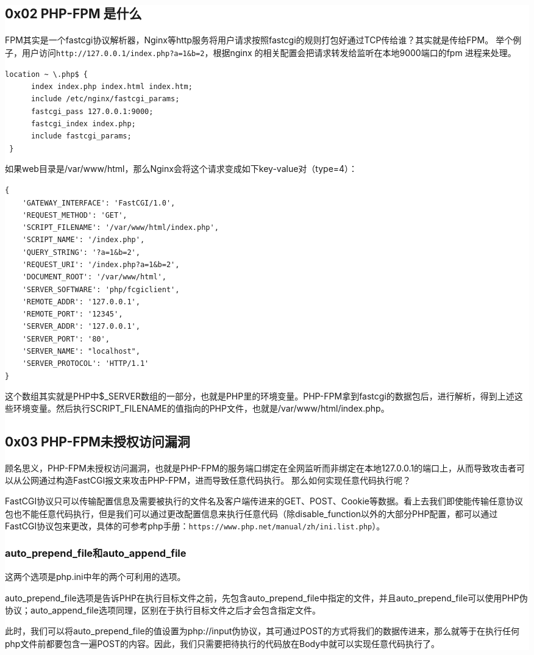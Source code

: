 ## 0x02 PHP-FPM 是什么
FPM其实是一个fastcgi协议解析器，Nginx等http服务将用户请求按照fastcgi的规则打包好通过TCP传给谁？其实就是传给FPM。
举个例子，用户访问`http://127.0.0.1/index.php?a=1&b=2`，根据nginx 的相关配置会把请求转发给监听在本地9000端口的fpm 进程来处理。

```
location ~ \.php$ {
      index index.php index.html index.htm;
      include /etc/nginx/fastcgi_params;
      fastcgi_pass 127.0.0.1:9000;
      fastcgi_index index.php;
      include fastcgi_params;
 }
```
如果web目录是/var/www/html，那么Nginx会将这个请求变成如下key-value对（type=4）：
```
{
    'GATEWAY_INTERFACE': 'FastCGI/1.0',
    'REQUEST_METHOD': 'GET',
    'SCRIPT_FILENAME': '/var/www/html/index.php',
    'SCRIPT_NAME': '/index.php',
    'QUERY_STRING': '?a=1&b=2',
    'REQUEST_URI': '/index.php?a=1&b=2',
    'DOCUMENT_ROOT': '/var/www/html',
    'SERVER_SOFTWARE': 'php/fcgiclient',
    'REMOTE_ADDR': '127.0.0.1',
    'REMOTE_PORT': '12345',
    'SERVER_ADDR': '127.0.0.1',
    'SERVER_PORT': '80',
    'SERVER_NAME': "localhost",
    'SERVER_PROTOCOL': 'HTTP/1.1'
}
```
这个数组其实就是PHP中$_SERVER数组的一部分，也就是PHP里的环境变量。PHP-FPM拿到fastcgi的数据包后，进行解析，得到上述这些环境变量。然后执行SCRIPT_FILENAME的值指向的PHP文件，也就是/var/www/html/index.php。
## 0x03 PHP-FPM未授权访问漏洞
顾名思义，PHP-FPM未授权访问漏洞，也就是PHP-FPM的服务端口绑定在全网监听而非绑定在本地127.0.0.1的端口上，从而导致攻击者可以从公网通过构造FastCGI报文来攻击PHP-FPM，进而导致任意代码执行。
那么如何实现任意代码执行呢？

FastCGI协议只可以传输配置信息及需要被执行的文件名及客户端传进来的GET、POST、Cookie等数据。看上去我们即使能传输任意协议包也不能任意代码执行，但是我们可以通过更改配置信息来执行任意代码（除disable_function以外的大部分PHP配置，都可以通过FastCGI协议包来更改，具体的可参考php手册：`https://www.php.net/manual/zh/ini.list.php`）。

### auto_prepend_file和auto_append_file
这两个选项是php.ini中年的两个可利用的选项。

auto_prepend_file选项是告诉PHP在执行目标文件之前，先包含auto_prepend_file中指定的文件，并且auto_prepend_file可以使用PHP伪协议；auto_append_file选项同理，区别在于执行目标文件之后才会包含指定文件。

此时，我们可以将auto_prepend_file的值设置为php://input伪协议，其可通过POST的方式将我们的数据传进来，那么就等于在执行任何php文件前都要包含一遍POST的内容。因此，我们只需要把待执行的代码放在Body中就可以实现任意代码执行了。
